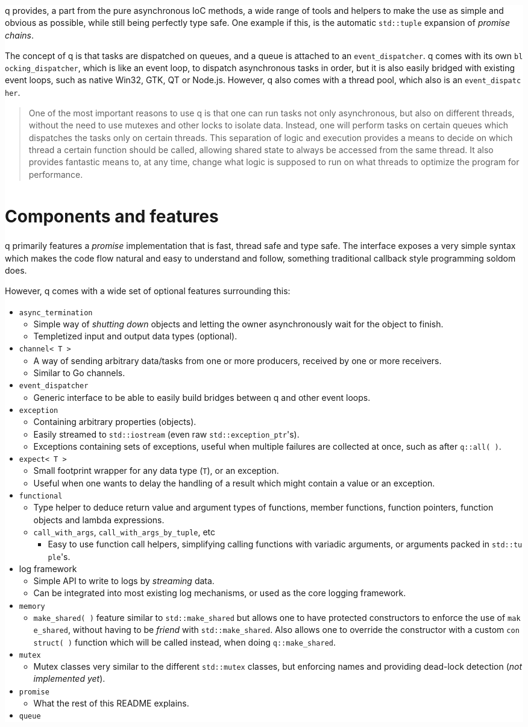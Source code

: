 q provides, a part from the pure asynchronous IoC methods, a wide range of tools and helpers to make the use as simple and obvious as possible, while still being perfectly type safe. One example if this, is the automatic `std::tuple` expansion of *promise chains*.

The concept of q is that tasks are dispatched on queues, and a queue is attached to an `event_dispatcher`. q comes with its own `blocking_dispatcher`, which is like an event loop, to dispatch asynchronous tasks in order, but it is also easily bridged with existing event loops, such as native Win32, GTK, QT or Node.js. However, q also comes with a thread pool, which also is an `event_dispatcher`.

> One of the most important reasons to use q is that one can run tasks not only asynchronous, but also on different threads, without the need to use mutexes and other locks to isolate data. Instead, one will perform tasks on certain queues which dispatches the tasks only on certain threads. This separation of logic and execution provides a means to decide on which thread a certain function should be called, allowing shared state to always be accessed from the same thread. It also provides fantastic means to, at any time, change what logic is supposed to run on what threads to optimize the program for performance.


Components and features
=======================

q primarily features a *promise* implementation that is fast, thread safe and type safe. The interface exposes a very simple syntax which makes the code flow natural and easy to understand and follow, something traditional callback style programming soldom does.

However, q comes with a wide set of optional features surrounding this:

 - `async_termination`
   - Simple way of *shutting down* objects and letting the owner asynchronously wait for the object to finish.
   - Templetized input and output data types (optional).
 - `channel< T >`
   - A way of sending arbitrary data/tasks from one or more producers, received by one or more receivers.
   - Similar to Go channels.
 - `event_dispatcher`
   - Generic interface to be able to easily build bridges between q and other event loops.
 - `exception`
   - Containing arbitrary properties (objects).
   - Easily streamed to `std::iostream` (even raw `std::exception_ptr`'s).
   - Exceptions containing sets of exceptions, useful when multiple failures are collected at once, such as after `q::all( )`.
 - `expect< T >`
   - Small footprint wrapper for any data type (`T`), or an exception.
   - Useful when one wants to delay the handling of a result which might contain a value or an exception.
 - `functional`
   - Type helper to deduce return value and argument types of functions, member functions, function pointers, function objects and lambda expressions.
   - `call_with_args`, `call_with_args_by_tuple`, etc
     - Easy to use function call helpers, simplifying calling functions with variadic arguments, or arguments packed in `std::tuple`'s.
 - log framework
   - Simple API to write to logs by *streaming* data.
   - Can be integrated into most existing log mechanisms, or used as the core logging framework.
 - `memory`
   - `make_shared( )` feature similar to `std::make_shared` but allows one to have protected constructors to enforce the use of `make_shared`, without having to be *friend* with `std::make_shared`. Also allows one to override the constructor with a custom `construct( )` function which will be called instead, when doing `q::make_shared`.
 - `mutex`
   - Mutex classes very similar to the different `std::mutex` classes, but enforcing names and providing dead-lock detection (*not implemented yet*).
 - `promise`
   - What the rest of this README explains.
 - `queue`